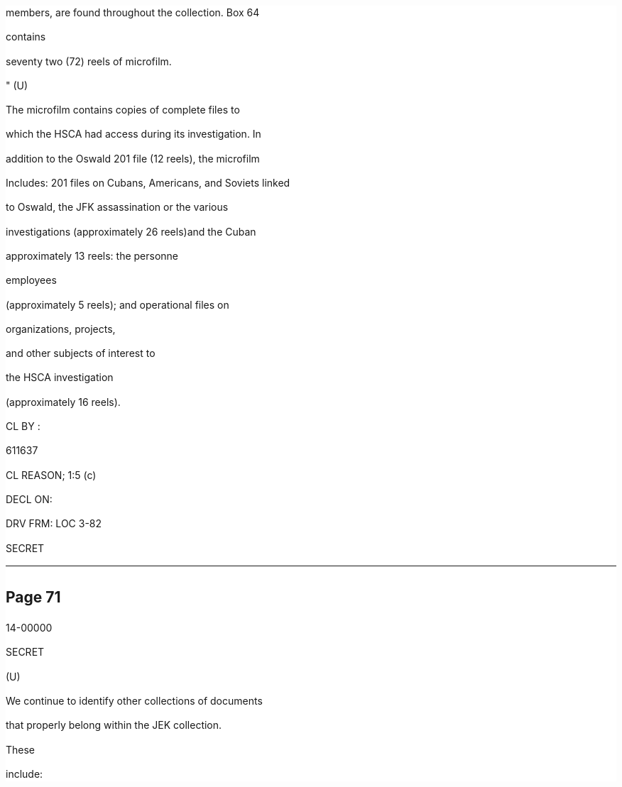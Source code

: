 members, are found throughout the collection. Box 64

contains

seventy two (72) reels of microfilm.

" (U)

The microfilm contains copies of complete files to

which the HSCA had access during its investigation. In

addition to the Oswald 201 file (12 reels), the microfilm

Includes: 201 files on Cubans, Americans, and Soviets linked

to Oswald, the JFK assassination or the various

investigations (approximately 26 reels)and the Cuban

approximately 13 reels: the personne

employees

(approximately 5 reels); and operational files on

organizations, projects,

and other subjects of interest to

the HSCA investigation

(approximately 16 reels).

CL BY :

611637

CL REASON; 1:5 (c)

DECL ON:

DRV FRM: LOC 3-82

SECRET

---

## Page 71

14-00000

SECRET

(U)

We continue to identify other collections of documents

that properly belong within the JEK collection.

These

include:
